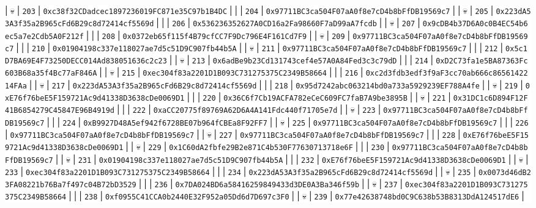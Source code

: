 | 💀 | `203` | `0xc38f32CDadcec1897236019FC871e35C97b1B4DC` |
|  | `204` | `0x97711BC3ca504F07aA0f8e7cD4b8bFfDB19569c7` |
| 💀 | `205` | `0x223dA53A3f35a2B965cFd6B29c8d72414cf5569d` |
|  | `206` | `0x536236352627A0CD16a2Fa98660F7aD99aA7fcdb` |
| 💀 | `207` | `0x9cDB4b37D6A0c0B4EC54b6ec5a7e2Cdb5A0F212f` |
|  | `208` | `0x0372eb65f115f4B79cfCC7F9Dc796E4F161Cd7F9` |
| 💀 | `209` | `0x97711BC3ca504F07aA0f8e7cD4b8bFfDB19569c7` |
|  | `210` | `0x01904198c337e118027ae7d5c51D9C907fb44b5A` |
| 💀 | `211` | `0x97711BC3ca504F07aA0f8e7cD4b8bFfDB19569c7` |
|  | `212` | `0x5c1D7BA69E4F73250DECC014Ad838051636c2c23` |
| 💀 | `213` | `0x6adBe9b23Cd131743cef4e57A0A84Fed3c3c79dD` |
|  | `214` | `0xD2C73fa1e5BA87363Fc603B68a35f4Bc77aF846A` |
| 💀 | `215` | `0xec304f83a2201D1B093C731275375C2349B58664` |
|  | `216` | `0xc2d3fdb3edf3f9aF3cc70ab666c8656142214FAa` |
| 💀 | `217` | `0x223dA53A3f35a2B965cFd6B29c8d72414cf5569d` |
|  | `218` | `0x95d7242abc063214bd0a733a5929239EF788A4fe` |
| 💀 | `219` | `0xE76f76beE5F159721Ac9d41338D3638cDe0069D1` |
|  | `220` | `0x36C6f7Cb19ACFA782eCeC609FC7faB7A9be3895B` |
| 💀 | `221` | `0x31DC1c6D894F12F41B6854279C45847E96B4919d` |
|  | `222` | `0xaCC20775f89769A62D6A4A141Fdc440f71705e7d` |
| 💀 | `223` | `0x97711BC3ca504F07aA0f8e7cD4b8bFfDB19569c7` |
|  | `224` | `0xB9927D48A5ef942f6728BE07b964fCBEa8F92FF7` |
| 💀 | `225` | `0x97711BC3ca504F07aA0f8e7cD4b8bFfDB19569c7` |
|  | `226` | `0x97711BC3ca504F07aA0f8e7cD4b8bFfDB19569c7` |
| 💀 | `227` | `0x97711BC3ca504F07aA0f8e7cD4b8bFfDB19569c7` |
|  | `228` | `0xE76f76beE5F159721Ac9d41338D3638cDe0069D1` |
| 💀 | `229` | `0x1C60dA2fbfe29B2e871C4b530F77630713718e6F` |
|  | `230` | `0x97711BC3ca504F07aA0f8e7cD4b8bFfDB19569c7` |
| 💀 | `231` | `0x01904198c337e118027ae7d5c51D9C907fb44b5A` |
|  | `232` | `0xE76f76beE5F159721Ac9d41338D3638cDe0069D1` |
| 💀 | `233` | `0xec304f83a2201D1B093C731275375C2349B58664` |
|  | `234` | `0x223dA53A3f35a2B965cFd6B29c8d72414cf5569d` |
| 💀 | `235` | `0x0073d46dB23FA08221b76Ba7f497c04B72bD3529` |
|  | `236` | `0x7DA024BD6a58416259849433d3DE0A3Ba346f59b` |
| 💀 | `237` | `0xec304f83a2201D1B093C731275375C2349B58664` |
|  | `238` | `0xf0955C41CCA0b2440E32F952a05Dd6d7D697c3F0` |
| 💀 | `239` | `0x77e42638748bd0C9C638b53B8313DdA124517dE6` |